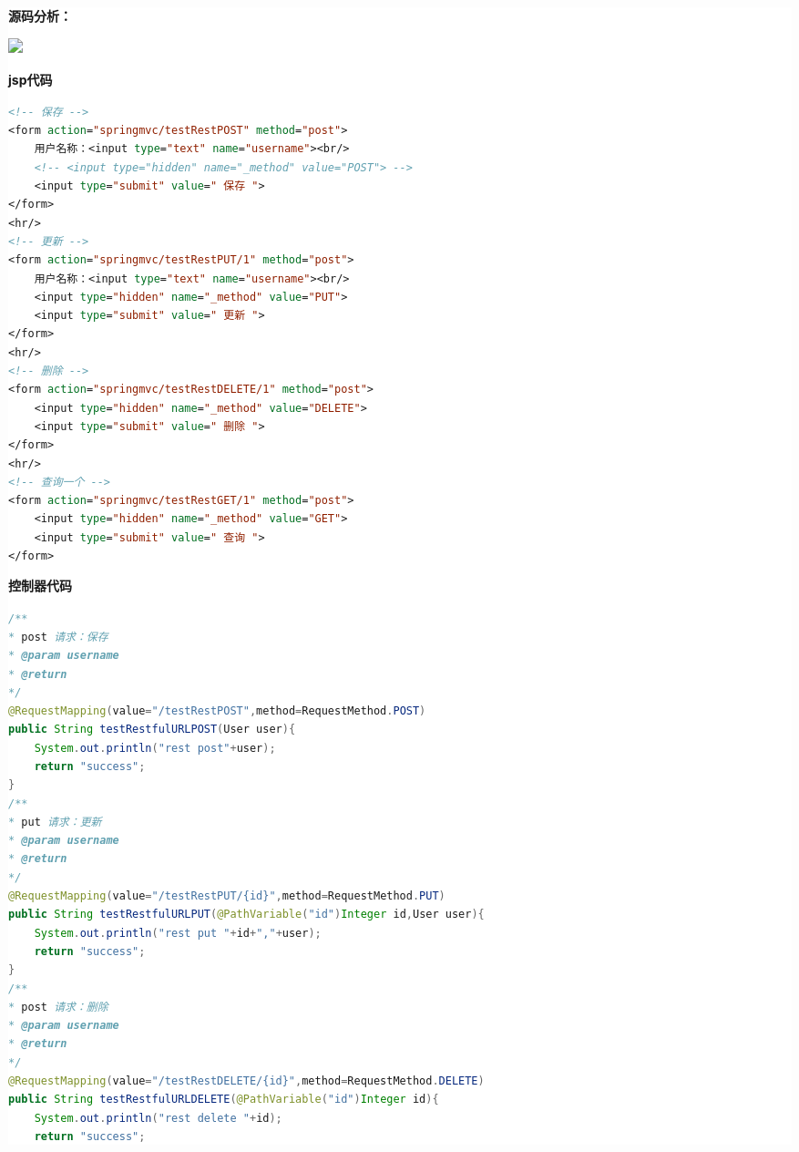 **源码分析：**

![](https://gitee.com/krislin_zhao/IMGcloud/raw/master/img/20200724113024.png)

**jsp代码**

```jsp
<!-- 保存 -->
<form action="springmvc/testRestPOST" method="post">
    用户名称：<input type="text" name="username"><br/>
    <!-- <input type="hidden" name="_method" value="POST"> -->
    <input type="submit" value=" 保存 ">
</form>
<hr/>
<!-- 更新 -->
<form action="springmvc/testRestPUT/1" method="post">
    用户名称：<input type="text" name="username"><br/>
    <input type="hidden" name="_method" value="PUT">
    <input type="submit" value=" 更新 ">
</form>
<hr/>
<!-- 删除 -->
<form action="springmvc/testRestDELETE/1" method="post">
    <input type="hidden" name="_method" value="DELETE">
    <input type="submit" value=" 删除 ">
</form>
<hr/>
<!-- 查询一个 -->
<form action="springmvc/testRestGET/1" method="post">
    <input type="hidden" name="_method" value="GET">
    <input type="submit" value=" 查询 ">
</form>
```

**控制器代码**

```java
/**
* post 请求：保存
* @param username
* @return
*/
@RequestMapping(value="/testRestPOST",method=RequestMethod.POST)
public String testRestfulURLPOST(User user){
    System.out.println("rest post"+user);
    return "success";
}
/**
* put 请求：更新
* @param username
* @return
*/
@RequestMapping(value="/testRestPUT/{id}",method=RequestMethod.PUT)
public String testRestfulURLPUT(@PathVariable("id")Integer id,User user){
    System.out.println("rest put "+id+","+user);
    return "success";
}
/**
* post 请求：删除
* @param username
* @return
*/
@RequestMapping(value="/testRestDELETE/{id}",method=RequestMethod.DELETE)
public String testRestfulURLDELETE(@PathVariable("id")Integer id){
    System.out.println("rest delete "+id);
    return "success";
```